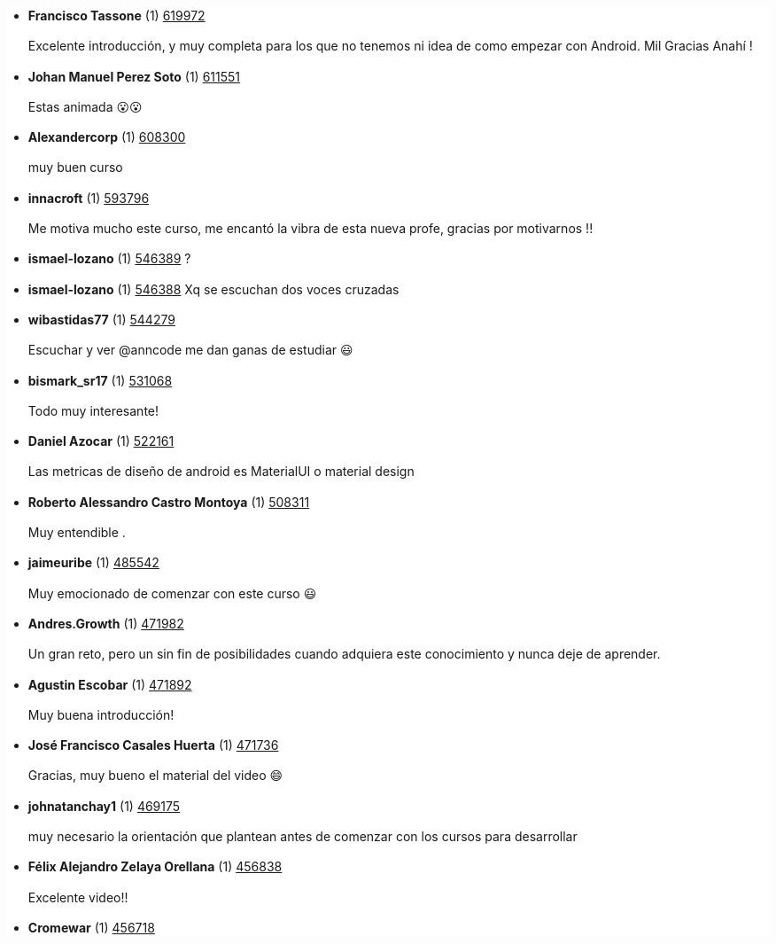 * **Francisco Tassone** (1) [619972](https://platzi.com/comentario/619972/) 

	Excelente introducción, y muy completa para los que no tenemos ni idea de como empezar con Android. Mil Gracias Anahí !

* **Johan Manuel Perez Soto** (1) [611551](https://platzi.com/comentario/611551/) 

	Estas animada 😮😮

* **Alexandercorp** (1) [608300](https://platzi.com/comentario/608300/) 

	muy buen curso

* **innacroft** (1) [593796](https://platzi.com/comentario/593796/) 

	Me motiva mucho este curso, me encantó la vibra de esta nueva profe, gracias por motivarnos !!

* **ismael-lozano** (1) [546389](https://platzi.com/comentario/546389/) 
?

* **ismael-lozano** (1) [546388](https://platzi.com/comentario/546388/) 
Xq se escuchan dos voces cruzadas

* **wibastidas77** (1) [544279](https://platzi.com/comentario/544279/) 

	Escuchar y ver @anncode me dan ganas de estudiar 😃

* **bismark_sr17** (1) [531068](https://platzi.com/comentario/531068/) 

	Todo muy interesante!

* **Daniel Azocar** (1) [522161](https://platzi.com/comentario/522161/) 

	Las metricas de diseño de android es MaterialUI o material design

* **Roberto Alessandro Castro Montoya** (1) [508311](https://platzi.com/comentario/508311/) 

	Muy entendible .

* **jaimeuribe** (1) [485542](https://platzi.com/comentario/485542/) 

	Muy emocionado de comenzar con este curso 😃

* **Andres.Growth** (1) [471982](https://platzi.com/comentario/471982/) 

	Un gran reto, pero un sin fin de posibilidades cuando adquiera este conocimiento y nunca deje de aprender.

* **Agustin Escobar** (1) [471892](https://platzi.com/comentario/471892/) 

	Muy buena introducción!

* **José Francisco Casales Huerta** (1) [471736](https://platzi.com/comentario/471736/) 

	Gracias, muy bueno el material del video 😄

* **johnatanchay1** (1) [469175](https://platzi.com/comentario/469175/) 

	muy necesario la orientación que plantean antes de comenzar con los cursos para desarrollar

* **Félix Alejandro Zelaya Orellana** (1) [456838](https://platzi.com/comentario/456838/) 

	Excelente video!!

* **Cromewar** (1) [456718](https://platzi.com/comentario/456718/) 
